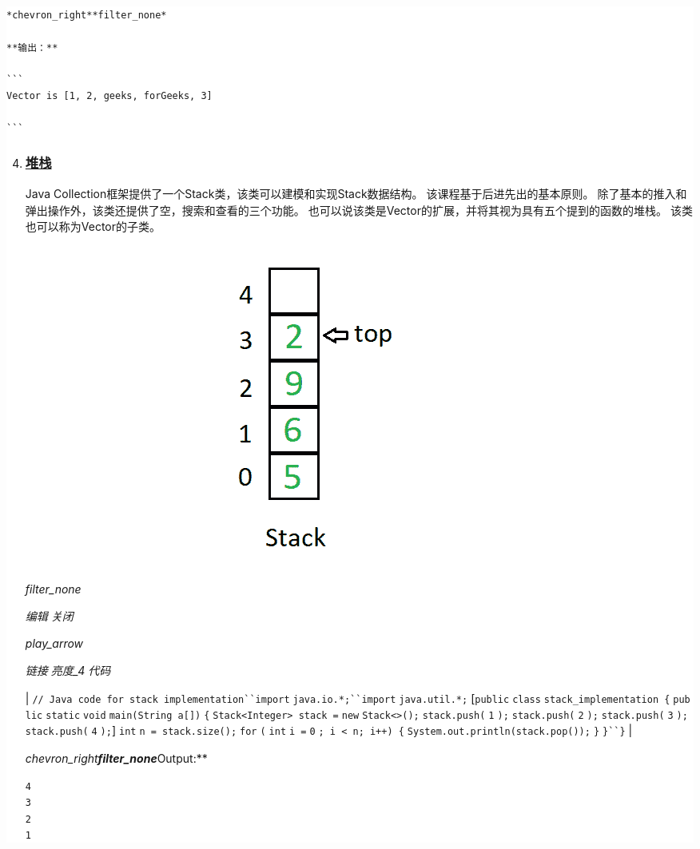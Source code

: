     *chevron_right**filter_none*

    **输出：**

    ```
    Vector is [1, 2, geeks, forGeeks, 3]

    ```

4.  ### [堆栈](https://www.geeksforgeeks.org/stack-class-in-java/)

    Java Collection框架提供了一个Stack类，该类可以建模和实现Stack数据结构。 该课程基于后进先出的基本原则。 除了基本的推入和弹出操作外，该类还提供了空，搜索和查看的三个功能。 也可以说该类是Vector的扩展，并将其视为具有五个提到的函数的堆栈。 该类也可以称为Vector的子类。

    [![](img/65e1db85d6cbd7231fe141e47968bdc0.png)](https://www.geeksforgeeks.org/stack-class-in-java/)

    *filter_none*

    *编辑*
    *关闭*

    *play_arrow*

    *链接*
    *亮度_4*
    *代码*

    | `// Java code for stack implementation``import` `java.io.*;``import` `java.util.*;` [`public` `class` `stack_implementation {` `public` `static` `void` `main(String a[])` `{` `Stack<Integer> stack =` `new` `Stack<>();` `stack.push(` `1` `);` `stack.push(` `2` `);` `stack.push(` `3` `);` `stack.push(` `4` `);`] `int` `n = stack.size();` `for` `(` `int` `i =` `0` `; i < n; i++) {` `System.out.println(stack.pop());` `}` `}``}` |

    *chevron_right**filter_none***Output:**

    ```
    4
    3
    2
    1
